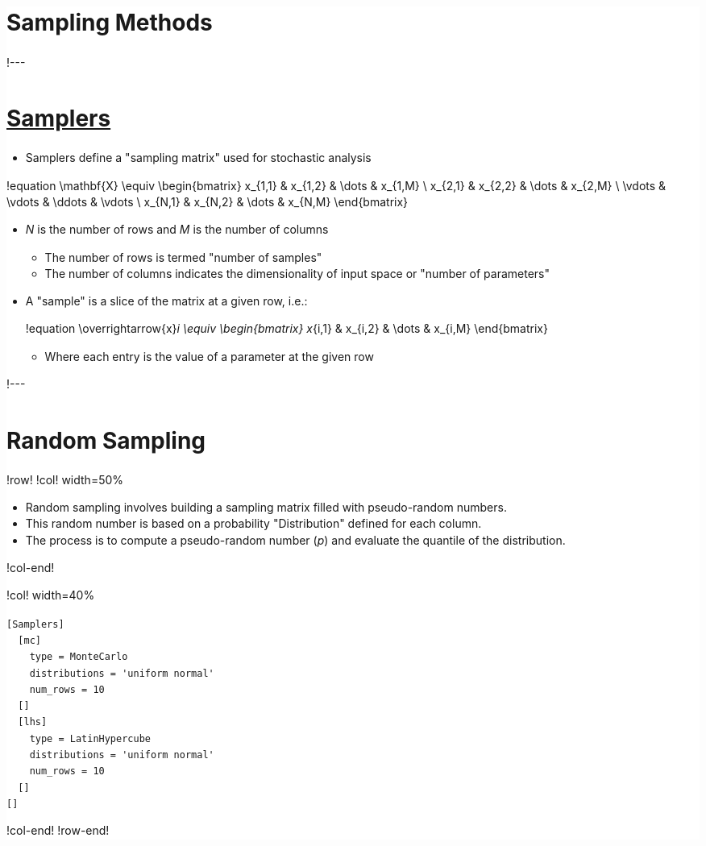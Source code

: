 # Sampling Methods

!---

# [Samplers](Samplers/index.md)

- Samplers define a "sampling matrix" used for stochastic analysis

!equation
\mathbf{X} \equiv
\begin{bmatrix}
x_{1,1} & x_{1,2} & \dots & x_{1,M} \\
x_{2,1} & x_{2,2} & \dots & x_{2,M} \\
\vdots & \vdots & \ddots & \vdots \\
x_{N,1} & x_{N,2} & \dots & x_{N,M}
\end{bmatrix}

- $N$ is the number of rows and $M$ is the number of columns

  - The number of rows is termed "number of samples"
  - The number of columns indicates the dimensionality of input space or "number of parameters"

- A "sample" is a slice of the matrix at a given row, i.e.:

  !equation
  \overrightarrow{x}_i \equiv
  \begin{bmatrix}
  x_{i,1} & x_{i,2} & \dots & x_{i,M}
  \end{bmatrix}

  - Where each entry is the value of a parameter at the given row

!---

# Random Sampling

!row!
!col! width=50%

- Random sampling involves building a sampling matrix filled with pseudo-random numbers.
- This random number is based on a probability "Distribution" defined for each column.
- The process is to compute a pseudo-random number ($p$) and evaluate the quantile of the distribution.

!col-end!

!col! width=40%
```
[Samplers]
  [mc]
    type = MonteCarlo
    distributions = 'uniform normal'
    num_rows = 10
  []
  [lhs]
    type = LatinHypercube
    distributions = 'uniform normal'
    num_rows = 10
  []
[]
```
!col-end!
!row-end!
